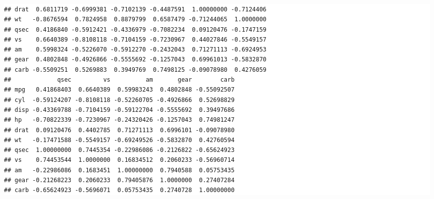     ## drat  0.6811719 -0.6999381 -0.7102139 -0.4487591  1.00000000 -0.7124406
    ## wt   -0.8676594  0.7824958  0.8879799  0.6587479 -0.71244065  1.0000000
    ## qsec  0.4186840 -0.5912421 -0.4336979 -0.7082234  0.09120476 -0.1747159
    ## vs    0.6640389 -0.8108118 -0.7104159 -0.7230967  0.44027846 -0.5549157
    ## am    0.5998324 -0.5226070 -0.5912270 -0.2432043  0.71271113 -0.6924953
    ## gear  0.4802848 -0.4926866 -0.5555692 -0.1257043  0.69961013 -0.5832870
    ## carb -0.5509251  0.5269883  0.3949769  0.7498125 -0.09078980  0.4276059
    ##             qsec         vs          am       gear        carb
    ## mpg   0.41868403  0.6640389  0.59983243  0.4802848 -0.55092507
    ## cyl  -0.59124207 -0.8108118 -0.52260705 -0.4926866  0.52698829
    ## disp -0.43369788 -0.7104159 -0.59122704 -0.5555692  0.39497686
    ## hp   -0.70822339 -0.7230967 -0.24320426 -0.1257043  0.74981247
    ## drat  0.09120476  0.4402785  0.71271113  0.6996101 -0.09078980
    ## wt   -0.17471588 -0.5549157 -0.69249526 -0.5832870  0.42760594
    ## qsec  1.00000000  0.7445354 -0.22986086 -0.2126822 -0.65624923
    ## vs    0.74453544  1.0000000  0.16834512  0.2060233 -0.56960714
    ## am   -0.22986086  0.1683451  1.00000000  0.7940588  0.05753435
    ## gear -0.21268223  0.2060233  0.79405876  1.0000000  0.27407284
    ## carb -0.65624923 -0.5696071  0.05753435  0.2740728  1.00000000
